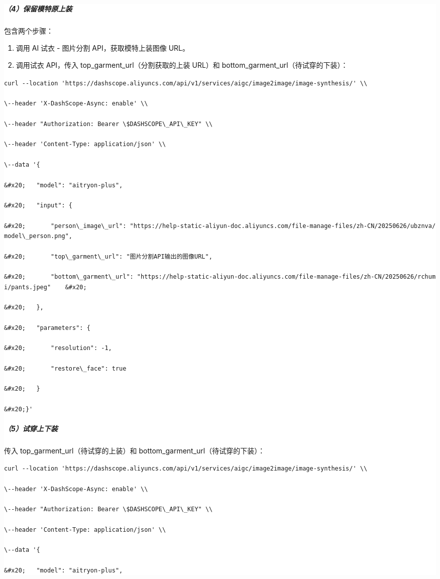 ##### （4）保留模特原上装

包含两个步骤：



1.  调用 AI 试衣 - 图片分割 API，获取模特上装图像 URL。

2.  调用试衣 API，传入 top\_garment\_url（分割获取的上装 URL）和 bottom\_garment\_url（待试穿的下装）：



```
curl --location 'https://dashscope.aliyuncs.com/api/v1/services/aigc/image2image/image-synthesis/' \\

\--header 'X-DashScope-Async: enable' \\

\--header "Authorization: Bearer \$DASHSCOPE\_API\_KEY" \\

\--header 'Content-Type: application/json' \\

\--data '{

&#x20;   "model": "aitryon-plus",

&#x20;   "input": {

&#x20;       "person\_image\_url": "https://help-static-aliyun-doc.aliyuncs.com/file-manage-files/zh-CN/20250626/ubznva/model\_person.png",

&#x20;       "top\_garment\_url": "图片分割API输出的图像URL",

&#x20;       "bottom\_garment\_url": "https://help-static-aliyun-doc.aliyuncs.com/file-manage-files/zh-CN/20250626/rchumi/pants.jpeg"    &#x20;

&#x20;   },

&#x20;   "parameters": {

&#x20;       "resolution": -1,

&#x20;       "restore\_face": true

&#x20;   }

&#x20;}'
```

##### （5）试穿上下装

传入 top\_garment\_url（待试穿的上装）和 bottom\_garment\_url（待试穿的下装）：



```
curl --location 'https://dashscope.aliyuncs.com/api/v1/services/aigc/image2image/image-synthesis/' \\

\--header 'X-DashScope-Async: enable' \\

\--header "Authorization: Bearer \$DASHSCOPE\_API\_KEY" \\

\--header 'Content-Type: application/json' \\

\--data '{

&#x20;   "model": "aitryon-plus",

```